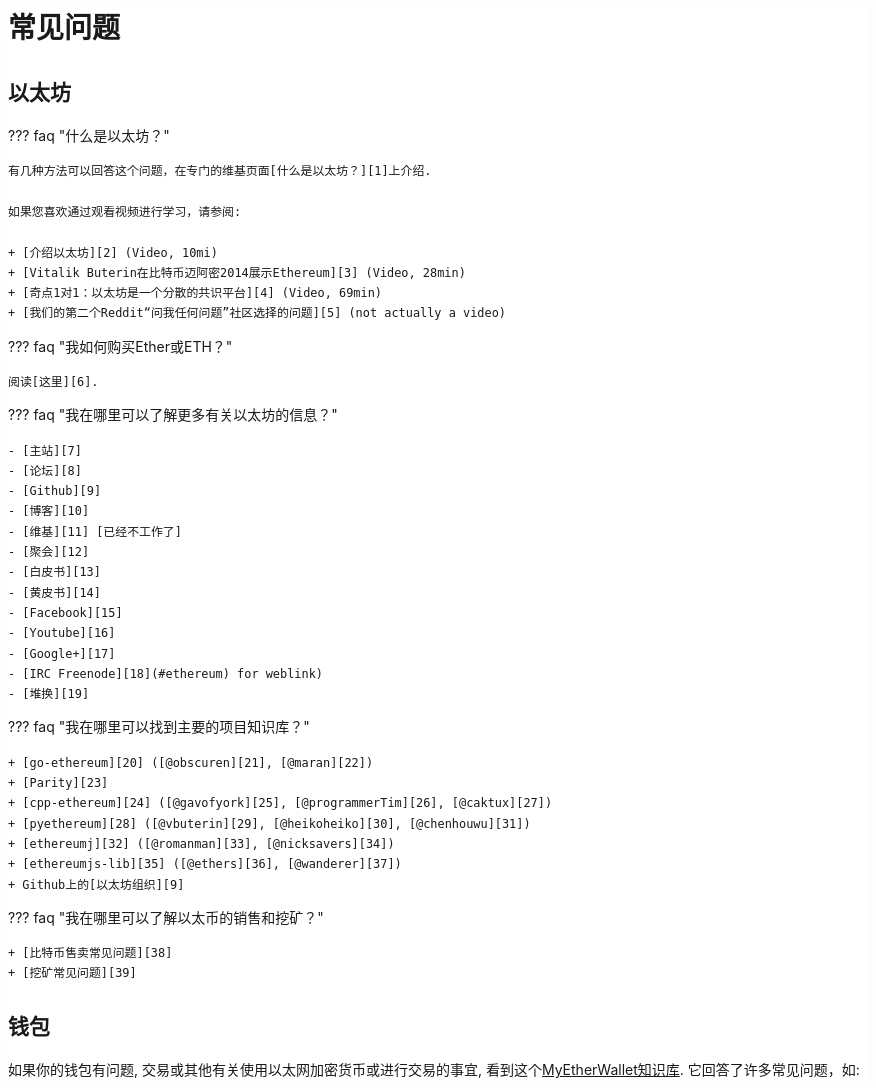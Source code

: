 # 常见问题

## 以太坊

??? faq "什么是以太坊？"

    有几种方法可以回答这个问题，在专门的维基页面[什么是以太坊？][1]上介绍.

    如果您喜欢通过观看视频进行学习，请参阅:

    + [介绍以太坊][2] (Video, 10mi)
    + [Vitalik Buterin在比特币迈阿密2014展示Ethereum][3] (Video, 28min)
    + [奇点1对1：以太坊是一个分散的共识平台][4] (Video, 69min)
    + [我们的第二个Reddit“问我任何问题”社区选择的问题][5] (not actually a video)

??? faq "我如何购买Ether或ETH？"

    阅读[这里][6].

??? faq "我在哪里可以了解更多有关以太坊的信息？"

    - [主站][7]
    - [论坛][8]
    - [Github][9]
    - [博客][10]
    - [维基][11] [已经不工作了]
    - [聚会][12]
    - [白皮书][13]
    - [黄皮书][14]
    - [Facebook][15]
    - [Youtube][16]
    - [Google+][17]
    - [IRC Freenode][18](#ethereum) for weblink)
    - [堆换][19]

??? faq "我在哪里可以找到主要的项目知识库？"

    + [go-ethereum][20] ([@obscuren][21], [@maran][22])
    + [Parity][23]
    + [cpp-ethereum][24] ([@gavofyork][25], [@programmerTim][26], [@caktux][27])
    + [pyethereum][28] ([@vbuterin][29], [@heikoheiko][30], [@chenhouwu][31])
    + [ethereumj][32] ([@romanman][33], [@nicksavers][34])
    + [ethereumjs-lib][35] ([@ethers][36], [@wanderer][37])
    + Github上的[以太坊组织][9]

??? faq "我在哪里可以了解以太币的销售和挖矿？"

    + [比特币售卖常见问题][38]
    + [挖矿常见问题][39]

## 钱包

如果你的钱包有问题, 交易或其他有关使用以太网加密货币或进行交易的事宜, 看到这个[MyEtherWallet知识库][40]. 它回答了许多常见问题，如:


[1]: http://github.com/ethereum/wiki/wiki/What-is-Ethereum
[2]: https://www.youtube.com/watch?v=Clw-qf1sUZg
[3]: http://youtu.be/l9dpjN3Mwps
[4]: http://youtu.be/fbEtivJIfIU
[5]: http://www.reddit.com/r/IAmA/comments/2bjmgb/hi_we_are_the_ethereum_project_team_ask_us/
[6]: https://github.com/ethereum/wiki/wiki/Ethereum-introduction.md#how-do-you-buy-and-sell-ether-the-currency-of-ethereum
[7]: https://www.ethereum.org
[8]: https://forum.ethereum.org
[9]: https://github.com/ethereum
[10]: https://blog.ethereum.org
[11]: http://wiki.ethereum.org
[12]: http://ethereum.meetup.com
[13]: https://github.com/ethereum/wiki/wiki/White-Paper
[14]: http://gavwood.com/paper.pdf
[15]: https://www.facebook.com/ethereumproject
[16]: http://www.youtube.com/ethereumproject
[17]: http://google.com/+EthereumOrgOfficial
[18]: http://bitly.com/IRC_ethereum
[19]: https://ethereum.stackexchange.com
[20]: https://github.com/ethereum/go-ethereum
[21]: https://github.com/obscuren
[22]: https://github.com/maran
[23]: https://github.com/paritytech/parity
[24]: https://github.com/ethereum/cpp-ethereum/
[25]: https://github.com/gavofyork
[26]: https://github.com/programmerTim
[27]: https://github.com/caktux
[28]: https://github.com/ethereum/pyethereum
[29]: https://github.com/vbuterin
[30]: https://github.com/heikoheiko
[31]: https://github.com/chenhouwu
[32]: https://github.com/ethereum/ethereumj
[33]: https://github.com/romanman
[34]: https://github.com/nicksavers
[35]: https://github.com/ethereum/ethereumjs-lib
[36]: https://github.com/ethers
[37]: https://github.com/wanderer
[38]: https://forum.ethereum.org/discussion/196/the-ether-sale-faq/p1
[39]: https://forum.ethereum.org/discussion/197/mining-faq-live-updates/p1
[40]: https://myetherwallet.github.io/knowledge-base/
[41]: https://myetherwallet.github.io/knowledge-base/transactions/transactions-not-showing-or-pending.html
[42]: https://myetherwallet.github.io/knowledge-base/faq/eth-or-tokens-not-showing-on-exchange.html
[43]: https://myetherwallet.github.io/knowledge-base/security/phish-hacks-thefts-and-stolen-funds-due-to-phishing.html
[44]: https://github.com/ethereum/go-ethereum/releases
[45]: https://github.com/paritytech/parity/releases
[46]: https://github.com/ethereum/cpp-ethereum/releases
[47]: https://github.com/ethereum/pyethereum/releases
[48]: https://github.com/ethereum/ethereumj/releases
[49]: https://github.com/ethereumjs
[50]: https://github.com/ethereum/pyethapp/releases
[51]: https://github.com/ethereum/py-evm/releases
[52]: https://github.com/caktux/homebrew-ethereum
[53]: https://forum.ethereum.org/discussion/1388/alethzero-super-easy-install-guide-for-osx
[54]: https://github.com/stephantual
[55]: http://forum.ethereum.org/discussion/905/go-ethereum-cli-ethereal-simple-build-guide-for-osx-now-with-one-line-install
[56]: https://github.com/ethereum/cpp-ethereum/wiki/Building-on-Ubuntu#user-content-trusty-1404
[57]: http://build.ethdev.com/waterfall
[58]: https://github.com/ethereum/cpp-ethereum#building-from-source
[59]: https://github.com/ethereum/go-ethereum/wiki/Building-Ethereum%28Go%29
[60]: https://github.com/ethereum/pyethereum#quickstart
[61]: https://github.com/ethereum/ethereumj#maven
[62]: https://github.com/ethereum/ethereumjs-lib#install
[63]: https://github.com/ethereum/wiki/wiki/Ethereum-Development-Tutorial
[64]: https://www.youtube.com/user/ethereumproject/videos
[65]: https://www.youtube.com/user/EtherCasts/videos
[66]: https://github.com/ethereum/wiki/wiki/Serpent
[67]: https://github.com/ethereum/serpent/tree/master/examples
[68]: https://blog.ethereum.org/2014/04/10/pyethereum-and-serpent-programming-guide/
[69]: https://www.youtube.com/watch?v=nXYDfLCLmMs
[70]: https://github.com/ethereum/cpp-ethereum/wiki/LLL-PoC-6/7a575cf91c4572734a83f95e970e9e7ed64849ce
[71]: https://github.com/ethereum/cpp-ethereum/wiki/LLL-Examples-for-PoC-5/7a575cf91c4572734a83f95e970e9e7ed64849ce
[72]: https://www.youtube.com/watch?v=xO1AxsYAkU8
[73]: http://solidity.readthedocs.io/en/latest/index.html
[74]: https://dappsforbeginners.wordpress.com
[75]: https://github.com/EtherCasts/evm-sim/
[76]: https://github.com/EtherCasts
[77]: https://github.com/ethereum/pyethereum/blob/master/ethereum/tests/test_contracts.py
[78]: https://github.com/robmyers/artworld-ethereum
[79]: https://github.com/robmyers
[80]: https://github.com/qualiabyte/ethereum-contracts
[81]: https://github.com/qualiabyte
[82]: https://github.com/dennismckinnon/Ethereum-Contracts
[83]: https://github.com/dennismckinnon
[84]: https://github.com/d11e9/g3
[85]: https://github.com/d11e9
[86]: https://github.com/ethereum/cpp-ethereum/wiki/Client-Development-with-PoC-6
[87]: https://github.com/ethereum/go-ethereum/wiki/PoC-5-Public-Go-API
[88]: https://github.com/ethereum/go-ethereum/wiki/QML-PoC6-API
[89]: https://github.com/ethereum/wiki/wiki/JavaScript-API
[90]: http://hidskes.com/blog/2014/05/21/ethereum-dapp-development-for-web-developers/
[91]: https://github.com/ethereum/cpp-ethereum/wiki/Using-AlethZero
[92]: https://github.com/ethereum/cpp-ethereum/wiki/Using-Ethereum-CLI-Client
[93]: https://github.com/ethereum/cpp-ethereum/blob/develop/lllc/main.cpp
[94]: https://github.com/ethereum/go-ethereum/wiki/Command-Line-Options
[95]: https://github.com/ethereum/pyethereum#interacting-with-the-network
[96]: https://github.com/robmyers/lll-mode
[97]: https://github.com/robmyers/serpent-mode
[98]: http://www.mintchalk.com/
[99]: https://github.com/mintchalk
[100]: https://github.com/ethereum/dapp-bin
[101]: http://gavwood.com/gavcoin.html
[102]: https://github.com/obscuren/jeffcoin
[103]: https://github.com/EtherCasts/make-it-rain
[104]: https://github.com/mquandalle/chronos
[105]: https://github.com/mquandalle
[106]: https://github.com/EtherCasts/cryptocoinwatch
[107]: https://github.com/d11e9/Occams-Run
[108]: https://github.com/EtherCasts/trustdavis
[109]: https://forum.ethereum.org/discussion/1495/chat-with-the-ethereum-dev-community-on-irc
[110]: https://docs.google.com/document/d/14EIe984_86Y-uuNm-a4EsVeD3eI4qAAlz_MZof1qkqM/